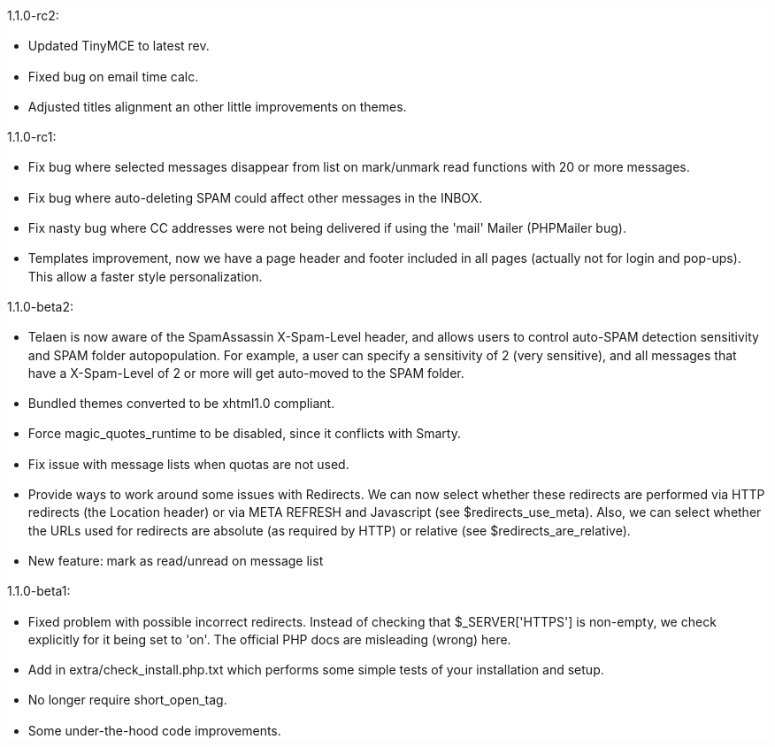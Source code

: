 1.1.0-rc2:

 * Updated TinyMCE to latest rev.

 * Fixed bug on email time calc.

 * Adjusted titles alignment an other little improvements on themes.

1.1.0-rc1:

 * Fix bug where selected messages disappear from list on mark/unmark
 	read functions with 20 or more messages.

 * Fix bug where auto-deleting SPAM could affect other messages in the
 	INBOX.

 * Fix nasty bug where CC addresses were not being delivered if using
 	the 'mail' Mailer (PHPMailer bug).

 * Templates improvement, now we have a page header and footer included
 	in all pages (actually not for login and pop-ups). This allow a
 	faster style personalization.

1.1.0-beta2:

 * Telaen is now aware of the SpamAssassin X-Spam-Level header, and
 	allows users to control auto-SPAM detection sensitivity and SPAM
 	folder autopopulation. For example, a user can specify a
 	sensitivity of 2 (very sensitive), and all messages that have a
 	X-Spam-Level of 2 or more will get auto-moved to the SPAM folder.

 * Bundled themes converted to be xhtml1.0 compliant.

 * Force magic_quotes_runtime to be disabled, since it conflicts with
 	Smarty.

 * Fix issue with message lists when quotas are not used.

 * Provide ways to work around some issues with Redirects. We can now
 	select whether these redirects are performed via HTTP redirects
 	(the Location header) or via META REFRESH and Javascript (see
 	$redirects_use_meta). Also, we can select whether the URLs used for
 	redirects are absolute (as required by HTTP) or relative (see
 	$redirects_are_relative).

 * New feature: mark as read/unread on message list

1.1.0-beta1:

 * Fixed problem with possible incorrect redirects. Instead of checking
 	that $_SERVER['HTTPS'] is non-empty, we check explicitly for it
 	being set to 'on'. The official PHP docs are misleading (wrong)
 	here.

 * Add in extra/check_install.php.txt which performs some simple tests
 	of your installation and setup.

 * No longer require short_open_tag.

 * Some under-the-hood code improvements.
